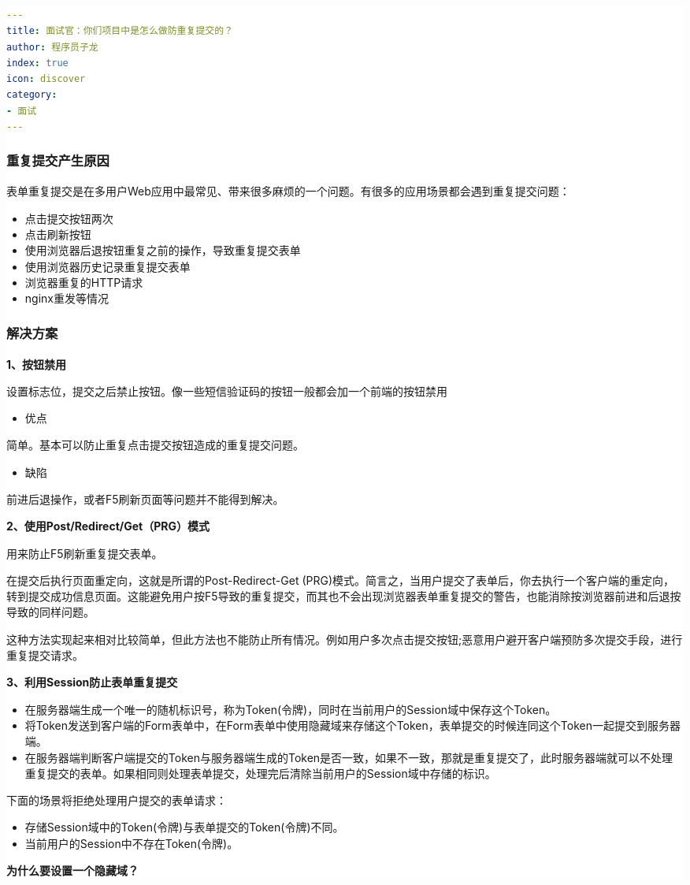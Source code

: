 ```yaml
---
title: 面试官：你们项目中是怎么做防重复提交的？
author: 程序员子龙
index: true
icon: discover
category:
- 面试
---
```

### 重复提交产生原因

表单重复提交是在多用户Web应用中最常见、带来很多麻烦的一个问题。有很多的应用场景都会遇到重复提交问题：

- 点击提交按钮两次
- 点击刷新按钮
- 使用浏览器后退按钮重复之前的操作，导致重复提交表单
- 使用浏览器历史记录重复提交表单
- 浏览器重复的HTTP请求
- nginx重发等情况

### 解决方案

**1、按钮禁用**

设置标志位，提交之后禁止按钮。像一些短信验证码的按钮一般都会加一个前端的按钮禁用

- 优点

简单。基本可以防止重复点击提交按钮造成的重复提交问题。

- 缺陷

前进后退操作，或者F5刷新页面等问题并不能得到解决。

**2、使用Post/Redirect/Get（PRG）模式**

用来防止F5刷新重复提交表单。

在提交后执行页面重定向，这就是所谓的Post-Redirect-Get (PRG)模式。简言之，当用户提交了表单后，你去执行一个客户端的重定向，转到提交成功信息页面。这能避免用户按F5导致的重复提交，而其也不会出现浏览器表单重复提交的警告，也能消除按浏览器前进和后退按导致的同样问题。

这种方法实现起来相对比较简单，但此方法也不能防止所有情况。例如用户多次点击提交按钮;恶意用户避开客户端预防多次提交手段，进行重复提交请求。

**3、利用Session防止表单重复提交**

- 在服务器端生成一个唯一的随机标识号，称为Token(令牌)，同时在当前用户的Session域中保存这个Token。
- 将Token发送到客户端的Form表单中，在Form表单中使用隐藏域来存储这个Token，表单提交的时候连同这个Token一起提交到服务器端。
- 在服务器端判断客户端提交的Token与服务器端生成的Token是否一致，如果不一致，那就是重复提交了，此时服务器端就可以不处理重复提交的表单。如果相同则处理表单提交，处理完后清除当前用户的Session域中存储的标识。

下面的场景将拒绝处理用户提交的表单请求：

- 存储Session域中的Token(令牌)与表单提交的Token(令牌)不同。
- 当前用户的Session中不存在Token(令牌)。

**为什么要设置一个隐藏域？**
